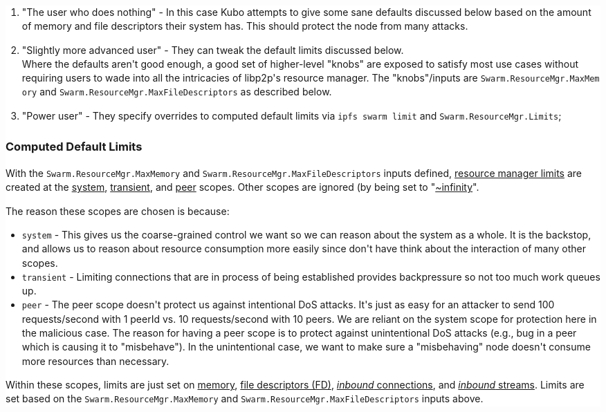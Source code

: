 1. "The user who does nothing" - In this case Kubo attempts to give some sane defaults discussed below
   based on the amount of memory and file descriptors their system has.
   This should protect the node from many attacks.

1. "Slightly more advanced user" - They can tweak the default limits discussed below.  
   Where the defaults aren't good enough, a good set of higher-level "knobs" are exposed to satisfy most use cases
   without requiring users to wade into all the intricacies of libp2p's resource manager.
   The "knobs"/inputs are `Swarm.ResourceMgr.MaxMemory` and `Swarm.ResourceMgr.MaxFileDescriptors` as described below.

1. "Power user" - They specify overrides to computed default limits via `ipfs swarm limit` and `Swarm.ResourceMgr.Limits`;

### Computed Default Limits
With the `Swarm.ResourceMgr.MaxMemory` and `Swarm.ResourceMgr.MaxFileDescriptors` inputs defined,
[resource manager limits](https://github.com/libp2p/go-libp2p/tree/master/p2p/host/resource-manager#limits) are created at the
[system](https://github.com/libp2p/go-libp2p/tree/master/p2p/host/resource-manager#the-system-scope),
[transient](https://github.com/libp2p/go-libp2p/tree/master/p2p/host/resource-manager#the-transient-scope),
and [peer](https://github.com/libp2p/go-libp2p/tree/master/p2p/host/resource-manager#peer-scopes) scopes.
Other scopes are ignored (by being set to "[~infinity](#infinite-limits])".

The reason these scopes are chosen is because:
- `system` - This gives us the coarse-grained control we want so we can reason about the system as a whole.
  It is the backstop, and allows us to reason about resource consumption more easily
  since don't have think about the interaction of many other scopes.
- `transient` - Limiting connections that are in process of being established provides backpressure so not too much work queues up.
- `peer` - The peer scope doesn't protect us against intentional DoS attacks.
  It's just as easy for an attacker to send 100 requests/second with 1 peerId vs. 10 requests/second with 10 peers.
  We are reliant on the system scope for protection here in the malicious case.
  The reason for having a peer scope is to protect against unintentional DoS attacks
  (e.g., bug in a peer which is causing it to "misbehave").
  In the unintentional case, we want to make sure a "misbehaving" node doesn't consume more resources than necessary.

Within these scopes, limits are just set on
[memory](https://github.com/libp2p/go-libp2p/tree/master/p2p/host/resource-manager#memory),
[file descriptors (FD)](https://github.com/libp2p/go-libp2p/tree/master/p2p/host/resource-manager#file-descriptors), [*inbound* connections](https://github.com/libp2p/go-libp2p/tree/master/p2p/host/resource-manager#connections),
and [*inbound* streams](https://github.com/libp2p/go-libp2p/tree/master/p2p/host/resource-manager#streams).
Limits are set based on the `Swarm.ResourceMgr.MaxMemory` and `Swarm.ResourceMgr.MaxFileDescriptors` inputs above.
